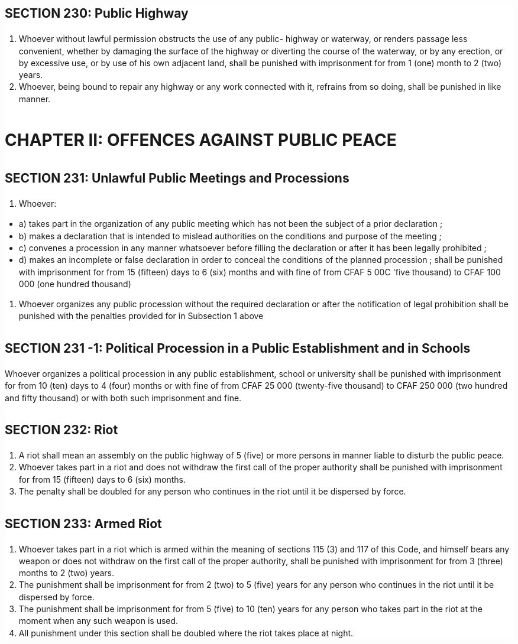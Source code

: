 ## SECTION 230: Public Highway

1. Whoever without lawful permission obstructs the use of any public- highway or waterway, or renders passage less convenient, whether by damaging the surface of the highway or diverting the course of the waterway, or by any erection, or by excessive use, or by use of his own adjacent land, shall be punished with imprisonment for from 1 (one) month to 2 (two) years.
2. Whoever, being bound to repair any highway or any work connected with it, refrains from so doing, shall be punished in like manner.

# CHAPTER II: OFFENCES AGAINST PUBLIC PEACE

## SECTION 231: Unlawful Public Meetings and Processions

1. Whoever: 
- a) takes part in the organization of any public meeting which has not been the subject of a prior declaration ;
- b) makes a declaration that is intended to mislead authorities on the conditions and purpose of the meeting ;
- c) convenes a procession in any manner whatsoever before filling the declaration or after it has been legally prohibited ;
- d) makes an incomplete or false declaration in order to conceal the conditions of the planned procession ; shall be punished with imprisonment for from 15 (fifteen) days to 6 (six) months and with fine of from CFAF 5 00C 'five thousand) to CFAF 100 000 (one hundred thousand)
1. Whoever organizes any public procession without the required declaration or after the notification of legal prohibition shall be punished with the penalties provided for in Subsection 1 above

## SECTION 231 -1: Political Procession in a Public Establishment and in Schools

Whoever organizes a political procession in any public establishment, school or university shall be punished with imprisonment for from 10 (ten) days to 4 (four) months or with fine of from CFAF 25 000 (twenty-five thousand) to CFAF 250 000 (two hundred and fifty thousand) or with both such imprisonment and fine.

## SECTION 232: Riot

1. A riot shall mean an assembly on the public highway of 5 (five) or more persons in manner liable to disturb the public peace.
2. Whoever takes part in a riot and does not withdraw the first call of the proper authority shall be punished with imprisonment for from 15 (fifteen) days to 6 (six) months.
3. The penalty shall be doubled for any person who continues in the riot until it be dispersed by force.

## SECTION 233: Armed Riot

1. Whoever takes part in a riot which is armed within the meaning of sections 115 (3) and 117 of this Code, and himself bears any weapon or does not withdraw on the first call of the proper authority, shall be punished with imprisonment for from 3 (three) months to 2 (two) years.
2. The punishment shall be imprisonment for from 2 (two) to 5 (five) years for any person who continues in the riot until it be dispersed by force.
3. The punishment shall be imprisonment for from 5 (five) to 10 (ten) years for any person who takes part in the riot at the moment when any such weapon is used.
4. All punishment under this section shall be doubled where the riot takes place at night.
